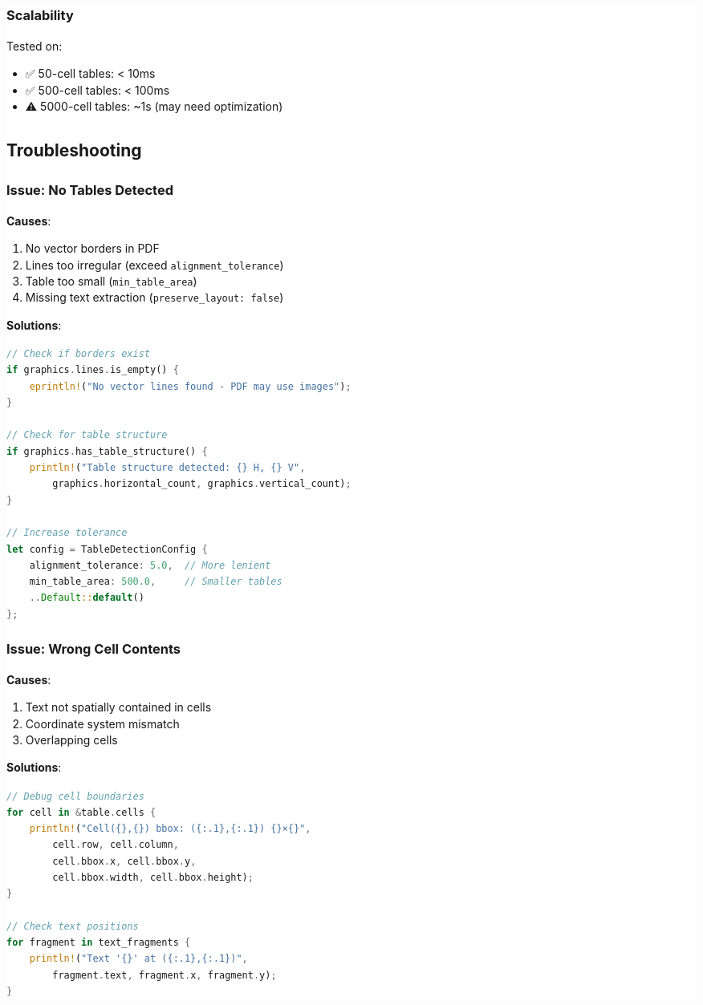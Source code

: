 ### Scalability
Tested on:
- ✅ 50-cell tables: < 10ms
- ✅ 500-cell tables: < 100ms
- ⚠️ 5000-cell tables: ~1s (may need optimization)

## Troubleshooting

### Issue: No Tables Detected

**Causes**:
1. No vector borders in PDF
2. Lines too irregular (exceed `alignment_tolerance`)
3. Table too small (`min_table_area`)
4. Missing text extraction (`preserve_layout: false`)

**Solutions**:
```rust
// Check if borders exist
if graphics.lines.is_empty() {
    eprintln!("No vector lines found - PDF may use images");
}

// Check for table structure
if graphics.has_table_structure() {
    println!("Table structure detected: {} H, {} V",
        graphics.horizontal_count, graphics.vertical_count);
}

// Increase tolerance
let config = TableDetectionConfig {
    alignment_tolerance: 5.0,  // More lenient
    min_table_area: 500.0,     // Smaller tables
    ..Default::default()
};
```

### Issue: Wrong Cell Contents

**Causes**:
1. Text not spatially contained in cells
2. Coordinate system mismatch
3. Overlapping cells

**Solutions**:
```rust
// Debug cell boundaries
for cell in &table.cells {
    println!("Cell({},{}) bbox: ({:.1},{:.1}) {}×{}",
        cell.row, cell.column,
        cell.bbox.x, cell.bbox.y,
        cell.bbox.width, cell.bbox.height);
}

// Check text positions
for fragment in text_fragments {
    println!("Text '{}' at ({:.1},{:.1})",
        fragment.text, fragment.x, fragment.y);
}
```
